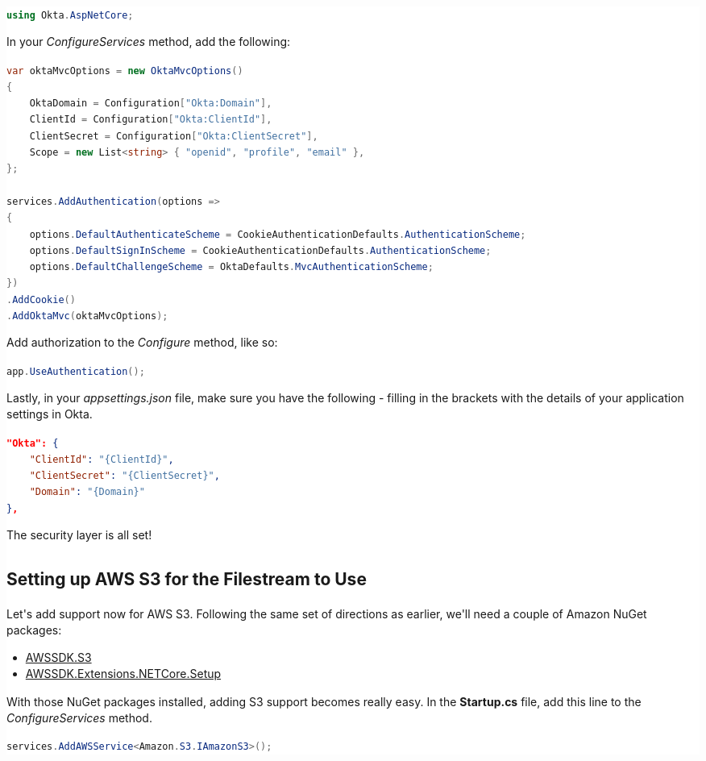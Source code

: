 ```csharp
using Okta.AspNetCore;
```

In your *ConfigureServices* method, add the following:

```csharp
var oktaMvcOptions = new OktaMvcOptions()
{
    OktaDomain = Configuration["Okta:Domain"],
    ClientId = Configuration["Okta:ClientId"],
    ClientSecret = Configuration["Okta:ClientSecret"],
    Scope = new List<string> { "openid", "profile", "email" },
};

services.AddAuthentication(options =>
{
    options.DefaultAuthenticateScheme = CookieAuthenticationDefaults.AuthenticationScheme;
    options.DefaultSignInScheme = CookieAuthenticationDefaults.AuthenticationScheme;
    options.DefaultChallengeScheme = OktaDefaults.MvcAuthenticationScheme;
})
.AddCookie()
.AddOktaMvc(oktaMvcOptions);
```

Add authorization to the *Configure* method, like so:

```csharp
app.UseAuthentication();
```

Lastly, in your *appsettings.json* file, make sure you have the following - filling in the brackets with the details of your application settings in Okta.

```json
"Okta": {
    "ClientId": "{ClientId}",
    "ClientSecret": "{ClientSecret}",
    "Domain": "{Domain}"
},
```

The security layer is all set!

## Setting up AWS S3 for the Filestream to Use

Let's add support now for AWS S3. Following the same set of directions as earlier, we'll need a couple of Amazon NuGet packages:

* [AWSSDK.S3](https://www.nuget.org/packages/AWSSDK.S3/)
* [AWSSDK.Extensions.NETCore.Setup](https://www.nuget.org/packages/AWSSDK.Extensions.NETCore.Setup/)

With those NuGet packages installed, adding S3 support becomes really easy. In the **Startup.cs** file, add this line to the *ConfigureServices* method.

```csharp
services.AddAWSService<Amazon.S3.IAmazonS3>();
```
